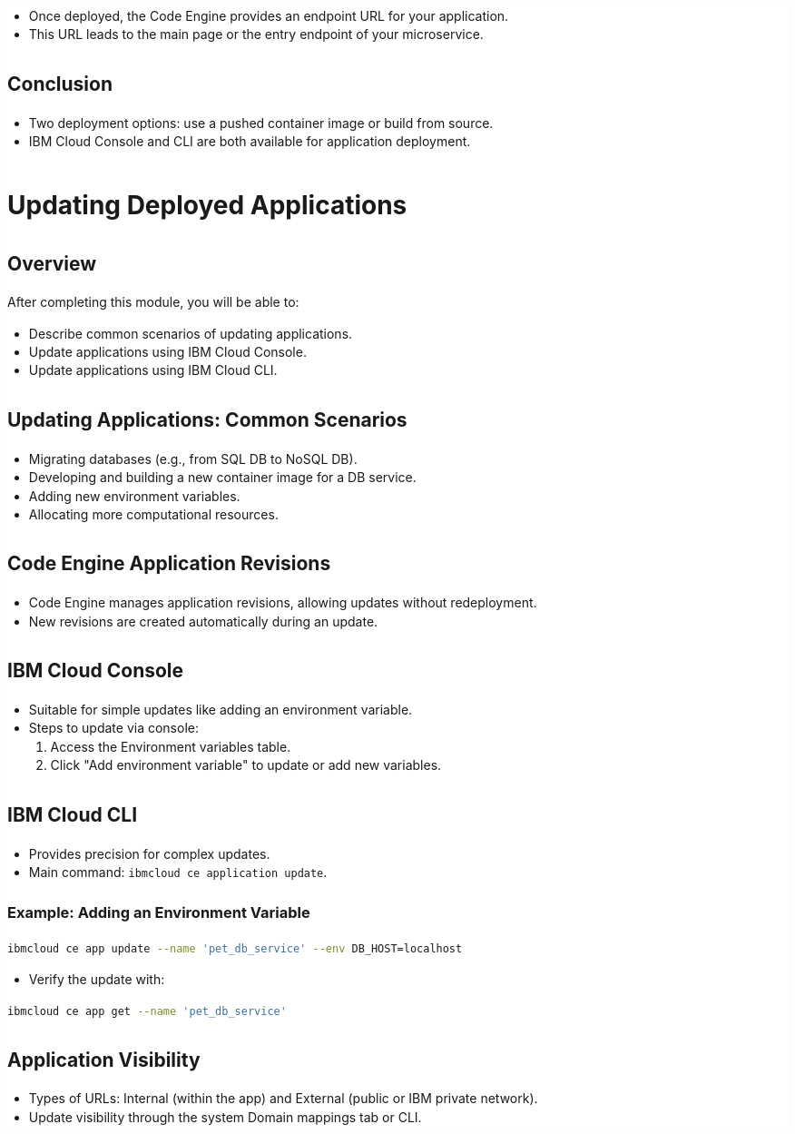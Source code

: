 - Once deployed, the Code Engine provides an endpoint URL for your application.
- This URL leads to the main page or the entry endpoint of your microservice.

## Conclusion

- Two deployment options: use a pushed container image or build from source.
- IBM Cloud Console and CLI are both available for application deployment.

# Updating Deployed Applications

## Overview
After completing this module, you will be able to:
- Describe common scenarios of updating applications.
- Update applications using IBM Cloud Console.
- Update applications using IBM Cloud CLI.

## Updating Applications: Common Scenarios
- Migrating databases (e.g., from SQL DB to NoSQL DB).
- Developing and building a new container image for a DB service.
- Adding new environment variables.
- Allocating more computational resources.

## Code Engine Application Revisions
- Code Engine manages application revisions, allowing updates without redeployment.
- New revisions are created automatically during an update.

## IBM Cloud Console
- Suitable for simple updates like adding an environment variable.
- Steps to update via console:
  1. Access the Environment variables table.
  2. Click "Add environment variable" to update or add new variables.

## IBM Cloud CLI
- Provides precision for complex updates.
- Main command: `ibmcloud ce application update`.

### Example: Adding an Environment Variable
```bash
ibmcloud ce app update --name 'pet_db_service' --env DB_HOST=localhost
```
- Verify the update with:
```bash
ibmcloud ce app get --name 'pet_db_service'
```

## Application Visibility
- Types of URLs: Internal (within the app) and External (public or IBM private network).
- Update visibility through the system Domain mappings tab or CLI.
